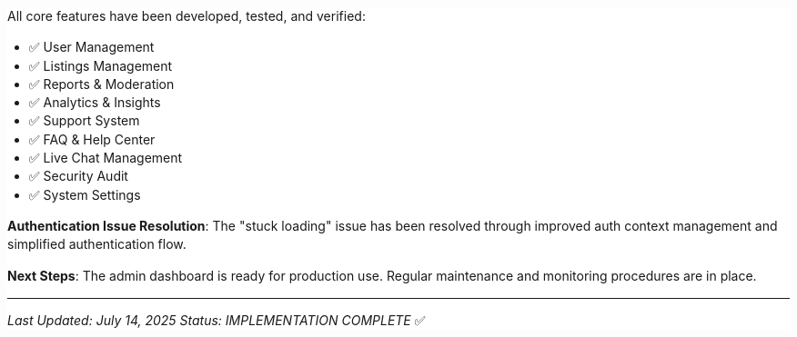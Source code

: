 All core features have been developed, tested, and verified:
- ✅ User Management
- ✅ Listings Management  
- ✅ Reports & Moderation
- ✅ Analytics & Insights
- ✅ Support System
- ✅ FAQ & Help Center
- ✅ Live Chat Management
- ✅ Security Audit
- ✅ System Settings

**Authentication Issue Resolution**: The "stuck loading" issue has been resolved through improved auth context management and simplified authentication flow.

**Next Steps**: The admin dashboard is ready for production use. Regular maintenance and monitoring procedures are in place.

---

*Last Updated: July 14, 2025*
*Status: IMPLEMENTATION COMPLETE* ✅
